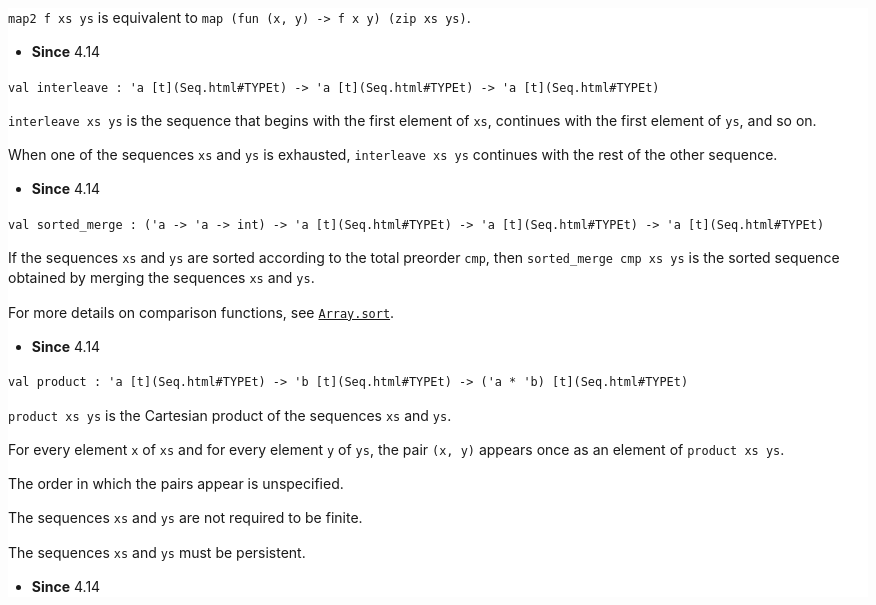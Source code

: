 
`map2 f xs ys` is equivalent to `map (fun (x, y) -> f x y) (zip xs ys)`.



* **Since** 4.14



```
val interleave : 'a [t](Seq.html#TYPEt) -> 'a [t](Seq.html#TYPEt) -> 'a [t](Seq.html#TYPEt)
```


`interleave xs ys` is the sequence that begins with the first element of
 `xs`, continues with the first element of `ys`, and so on.


When one of the sequences `xs` and `ys` is exhausted,
 `interleave xs ys` continues with the rest of the other sequence.



* **Since** 4.14



```
val sorted_merge : ('a -> 'a -> int) -> 'a [t](Seq.html#TYPEt) -> 'a [t](Seq.html#TYPEt) -> 'a [t](Seq.html#TYPEt)
```


If the sequences `xs` and `ys` are sorted according to the total preorder
 `cmp`, then `sorted_merge cmp xs ys` is the sorted sequence obtained by
 merging the sequences `xs` and `ys`.


For more details on comparison functions, see [`Array.sort`](Array.html#VALsort).



* **Since** 4.14



```
val product : 'a [t](Seq.html#TYPEt) -> 'b [t](Seq.html#TYPEt) -> ('a * 'b) [t](Seq.html#TYPEt)
```


`product xs ys` is the Cartesian product of the sequences `xs` and `ys`.


For every element `x` of `xs` and for every element `y` of `ys`,
 the pair `(x, y)` appears once as an element of `product xs ys`.


The order in which the pairs appear is unspecified.


The sequences `xs` and `ys` are not required to be finite.


The sequences `xs` and `ys` must be persistent.



* **Since** 4.14

